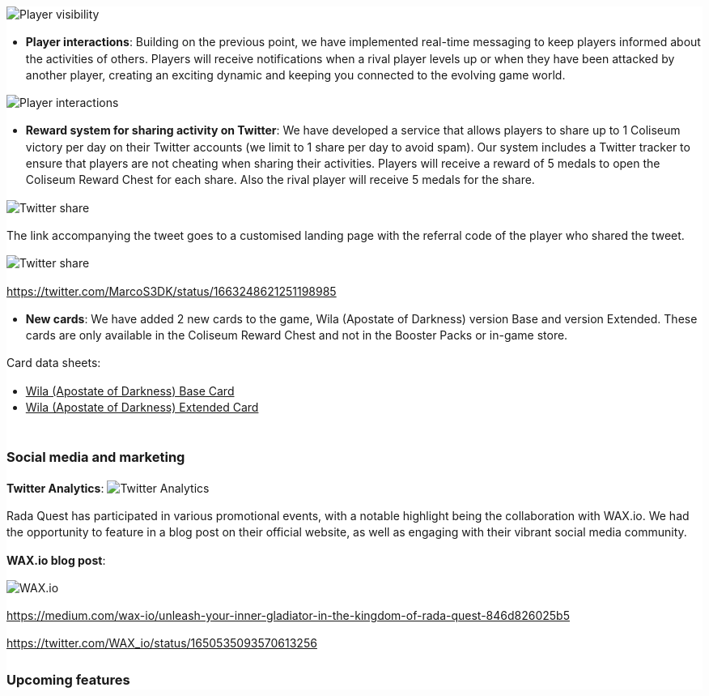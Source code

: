 ![Player visibility](https://3dkrender.com/wp-content/uploads/2023/05/playersonline.png)

- **Player interactions**: Building on the previous point, we have implemented real-time messaging to keep players informed about the activities of others. Players will receive notifications when a rival player levels up or when they have been attacked by another player, creating an exciting dynamic and keeping you connected to the evolving game world.

![Player interactions](https://3dkrender.com/wp-content/uploads/2023/05/levelup.png)

- **Reward system for sharing activity on Twitter**: We have developed a service that allows players to share up to 1 Coliseum victory per day on their Twitter accounts (we limit to 1 share per day to avoid spam). Our system includes a Twitter tracker to ensure that players are not cheating when sharing their activities. Players will receive a reward of 5 medals to open the Coliseum Reward Chest for each share. Also the rival player will receive 5 medals for the share.

![Twitter share](https://3dkrender.com/wp-content/uploads/2023/05/sharetwitter.png)

The link accompanying the tweet goes to a customised landing page with the referral code of the player who shared the tweet.

![Twitter share](https://3dkrender.com/wp-content/uploads/2023/05/tweetvictory.png)

https://twitter.com/MarcoS3DK/status/1663248621251198985


- **New cards**: We have added 2 new cards to the game, Wila (Apostate of Darkness) version Base and version Extended. These cards are only available in the Coliseum Reward Chest and not in the Booster Packs or in-game store.  

Card data sheets:
- [Wila (Apostate of Darkness) Base Card](https://radaquest.net/blog/wila-apostate-of-darkness)
- [Wila (Apostate of Darkness) Extended Card](https://radaquest.net/blog/wila-apostate-of-darkness-EXT)

#
### Social media and marketing

**Twitter Analytics**:
![Twitter Analytics](https://3dkrender.com/wp-content/uploads/2023/05/twitter_analytics.png)

Rada Quest has participated in various promotional events, with a notable highlight being the collaboration with WAX.io. We had the opportunity to feature in a blog post on their official website, as well as engaging with their vibrant social media community.

**WAX.io blog post**:

![WAX.io](https://3dkrender.com/wp-content/uploads/2023/05/image004.png)

https://medium.com/wax-io/unleash-your-inner-gladiator-in-the-kingdom-of-rada-quest-846d826025b5

https://twitter.com/WAX_io/status/1650535093570613256


### Upcoming features
